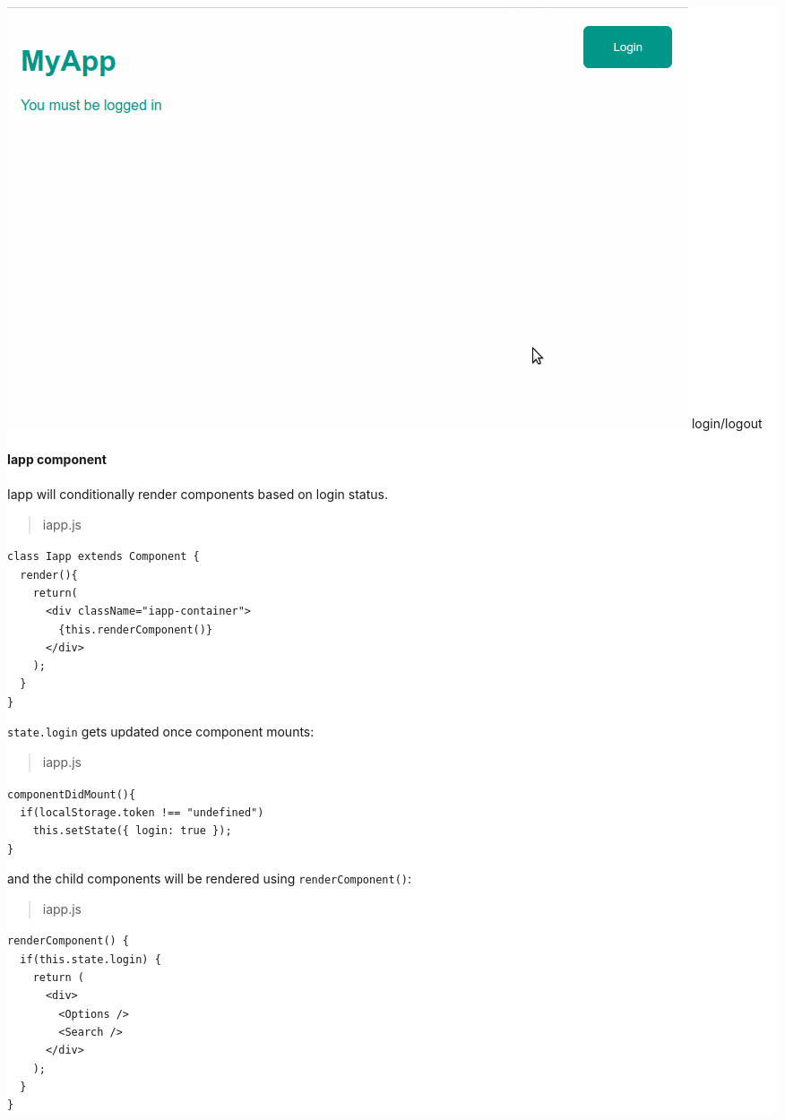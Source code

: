 ![login/logout](/assets/insta-app/login-logout.gif)
login/logout

#### Iapp component
Iapp will conditionally render components based on login status.
>iapp.js
```
class Iapp extends Component {
  render(){
    return(
      <div className="iapp-container">
        {this.renderComponent()}
      </div>
    );
  }
}
```

``state.login`` gets updated once component mounts:
>iapp.js
```
componentDidMount(){
  if(localStorage.token !== "undefined")
    this.setState({ login: true });
}
```

and the child components will be rendered using ``renderComponent()``:
>iapp.js
```
renderComponent() {
  if(this.state.login) {
    return (
      <div>
        <Options />
        <Search />
      </div>
    );
  }
}
```
